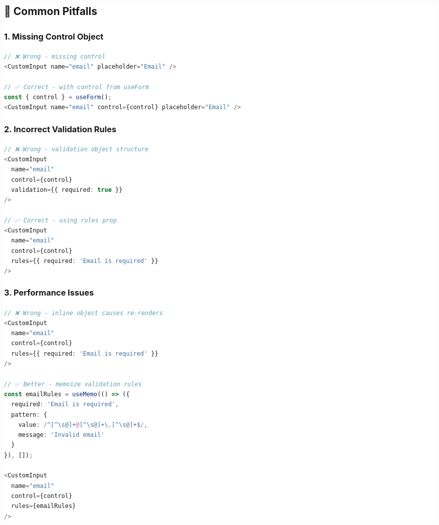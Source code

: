 ## 🚫 Common Pitfalls

### 1. Missing Control Object

```typescript
// ❌ Wrong - missing control
<CustomInput name="email" placeholder="Email" />

// ✅ Correct - with control from useForm
const { control } = useForm();
<CustomInput name="email" control={control} placeholder="Email" />
```

### 2. Incorrect Validation Rules

```typescript
// ❌ Wrong - validation object structure
<CustomInput
  name="email"
  control={control}
  validation={{ required: true }}
/>

// ✅ Correct - using rules prop
<CustomInput
  name="email"
  control={control}
  rules={{ required: 'Email is required' }}
/>
```

### 3. Performance Issues

```typescript
// ❌ Wrong - inline object causes re-renders
<CustomInput
  name="email"
  control={control}
  rules={{ required: 'Email is required' }}
/>

// ✅ Better - memoize validation rules
const emailRules = useMemo(() => ({
  required: 'Email is required',
  pattern: {
    value: /^[^\s@]+@[^\s@]+\.[^\s@]+$/,
    message: 'Invalid email'
  }
}), []);

<CustomInput
  name="email"
  control={control}
  rules={emailRules}
/>
```
